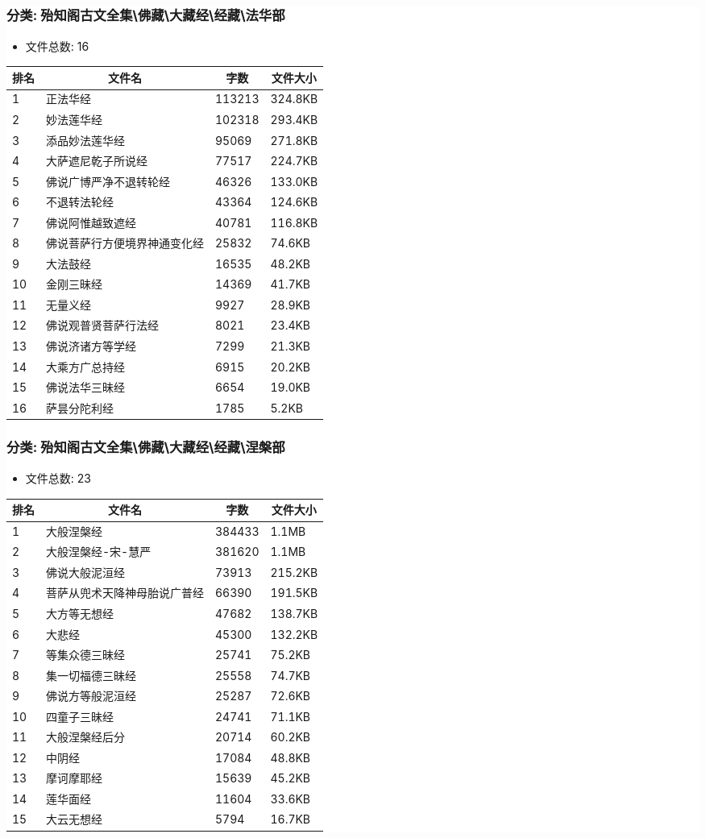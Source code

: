 ### 分类: 殆知阁古文全集\佛藏\大藏经\经藏\法华部
- 文件总数: 16

| 排名 | 文件名 | 字数 | 文件大小 |
|------|--------|------|----------|
| 1 | 正法华经 | 113213 | 324.8KB |
| 2 | 妙法莲华经 | 102318 | 293.4KB |
| 3 | 添品妙法莲华经 | 95069 | 271.8KB |
| 4 | 大萨遮尼乾子所说经 | 77517 | 224.7KB |
| 5 | 佛说广博严净不退转轮经 | 46326 | 133.0KB |
| 6 | 不退转法轮经 | 43364 | 124.6KB |
| 7 | 佛说阿惟越致遮经 | 40781 | 116.8KB |
| 8 | 佛说菩萨行方便境界神通变化经 | 25832 | 74.6KB |
| 9 | 大法鼓经 | 16535 | 48.2KB |
| 10 | 金刚三昧经 | 14369 | 41.7KB |
| 11 | 无量义经 | 9927 | 28.9KB |
| 12 | 佛说观普贤菩萨行法经 | 8021 | 23.4KB |
| 13 | 佛说济诸方等学经 | 7299 | 21.3KB |
| 14 | 大乘方广总持经 | 6915 | 20.2KB |
| 15 | 佛说法华三昧经 | 6654 | 19.0KB |
| 16 | 萨昙分陀利经 | 1785 | 5.2KB |

### 分类: 殆知阁古文全集\佛藏\大藏经\经藏\涅槃部
- 文件总数: 23

| 排名 | 文件名 | 字数 | 文件大小 |
|------|--------|------|----------|
| 1 | 大般涅槃经 | 384433 | 1.1MB |
| 2 | 大般涅槃经-宋-慧严 | 381620 | 1.1MB |
| 3 | 佛说大般泥洹经 | 73913 | 215.2KB |
| 4 | 菩萨从兜术天降神母胎说广普经 | 66390 | 191.5KB |
| 5 | 大方等无想经 | 47682 | 138.7KB |
| 6 | 大悲经 | 45300 | 132.2KB |
| 7 | 等集众德三昧经 | 25741 | 75.2KB |
| 8 | 集一切福德三昧经 | 25558 | 74.7KB |
| 9 | 佛说方等般泥洹经 | 25287 | 72.6KB |
| 10 | 四童子三昧经 | 24741 | 71.1KB |
| 11 | 大般涅槃经后分 | 20714 | 60.2KB |
| 12 | 中阴经 | 17084 | 48.8KB |
| 13 | 摩诃摩耶经 | 15639 | 45.2KB |
| 14 | 莲华面经 | 11604 | 33.6KB |
| 15 | 大云无想经 | 5794 | 16.7KB |